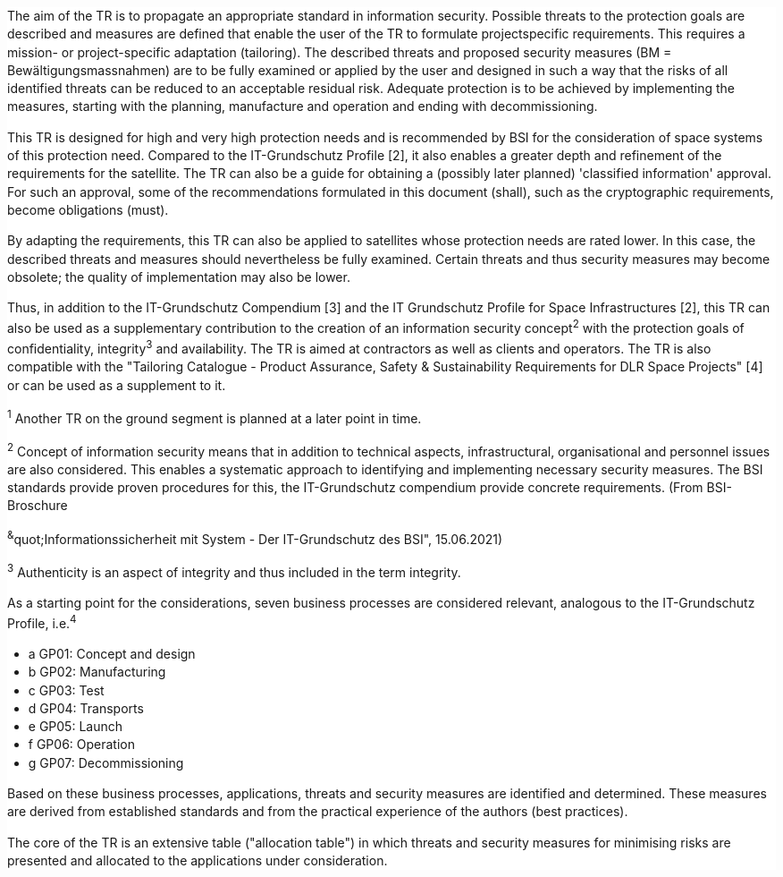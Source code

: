 The aim of the TR is to propagate an appropriate standard in information security. Possible threats to the protection goals are described and measures are defined that enable the user of the TR to formulate projectspecific requirements. This requires a mission- or project-specific adaptation (tailoring). The described threats and proposed security measures (BM = Bewältigungsmassnahmen) are to be fully examined or applied by the user and designed in such a way that the risks of all identified threats can be reduced to an acceptable residual risk. Adequate protection is to be achieved by implementing the measures, starting with the planning, manufacture and operation and ending with decommissioning.

This TR is designed for high and very high protection needs and is recommended by BSI for the consideration of space systems of this protection need. Compared to the IT-Grundschutz Profile [2], it also enables a greater depth and refinement of the requirements for the satellite. The TR can also be a guide for obtaining a (possibly later planned) 'classified information' approval. For such an approval, some of the recommendations formulated in this document (shall), such as the cryptographic requirements, become obligations (must).

By adapting the requirements, this TR can also be applied to satellites whose protection needs are rated lower. In this case, the described threats and measures should nevertheless be fully examined. Certain threats and thus security measures may become obsolete; the quality of implementation may also be lower.

Thus, in addition to the IT-Grundschutz Compendium [3] and the IT Grundschutz Profile for Space Infrastructures [2], this TR can also be used as a supplementary contribution to the creation of an information security concept<sup>2</sup> with the protection goals of confidentiality, integrity<sup>3</sup> and availability. The TR is aimed at contractors as well as clients and operators. The TR is also compatible with the "Tailoring Catalogue - Product Assurance, Safety & Sustainability Requirements for DLR Space Projects" [4] or can be used as a supplement to it.

<sup>1</sup> Another TR on the ground segment is planned at a later point in time.

<sup>2</sup> Concept of information security means that in addition to technical aspects, infrastructural, organisational and personnel issues are also considered. This enables a systematic approach to identifying and implementing necessary security measures. The BSI standards provide proven procedures for this, the IT-Grundschutz compendium provide concrete requirements. (From BSI-Broschure

<sup>&</sup>quot;Informationssicherheit mit System - Der IT-Grundschutz des BSI", 15.06.2021)

<sup>3</sup> Authenticity is an aspect of integrity and thus included in the term integrity.

As a starting point for the considerations, seven business processes are considered relevant, analogous to the IT-Grundschutz Profile, i.e.<sup>4</sup>

- a GP01: Concept and design
- b GP02: Manufacturing
- c GP03: Test
- d GP04: Transports
- e GP05: Launch
- f GP06: Operation
- g GP07: Decommissioning

Based on these business processes, applications, threats and security measures are identified and determined. These measures are derived from established standards and from the practical experience of the authors (best practices).

The core of the TR is an extensive table ("allocation table") in which threats and security measures for minimising risks are presented and allocated to the applications under consideration.
